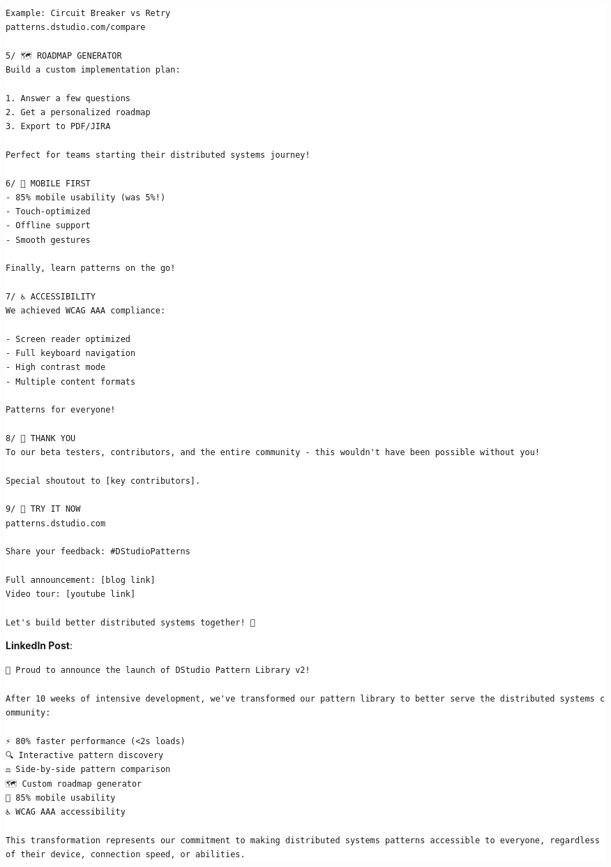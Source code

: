 ```
Example: Circuit Breaker vs Retry
patterns.dstudio.com/compare

5/ 🗺️ ROADMAP GENERATOR
Build a custom implementation plan:

1. Answer a few questions
2. Get a personalized roadmap
3. Export to PDF/JIRA

Perfect for teams starting their distributed systems journey!

6/ 📱 MOBILE FIRST
- 85% mobile usability (was 5%!)
- Touch-optimized
- Offline support
- Smooth gestures

Finally, learn patterns on the go!

7/ ♿ ACCESSIBILITY
We achieved WCAG AAA compliance:

- Screen reader optimized
- Full keyboard navigation
- High contrast mode
- Multiple content formats

Patterns for everyone!

8/ 🙏 THANK YOU
To our beta testers, contributors, and the entire community - this wouldn't have been possible without you!

Special shoutout to [key contributors].

9/ 🚀 TRY IT NOW
patterns.dstudio.com

Share your feedback: #DStudioPatterns

Full announcement: [blog link]
Video tour: [youtube link]

Let's build better distributed systems together! 💪
```

**LinkedIn Post**:
```markdown
🎉 Proud to announce the launch of DStudio Pattern Library v2!

After 10 weeks of intensive development, we've transformed our pattern library to better serve the distributed systems community:

⚡ 80% faster performance (<2s loads)
🔍 Interactive pattern discovery
⚖️ Side-by-side pattern comparison
🗺️ Custom roadmap generator
📱 85% mobile usability
♿ WCAG AAA accessibility

This transformation represents our commitment to making distributed systems patterns accessible to everyone, regardless of their device, connection speed, or abilities.

```